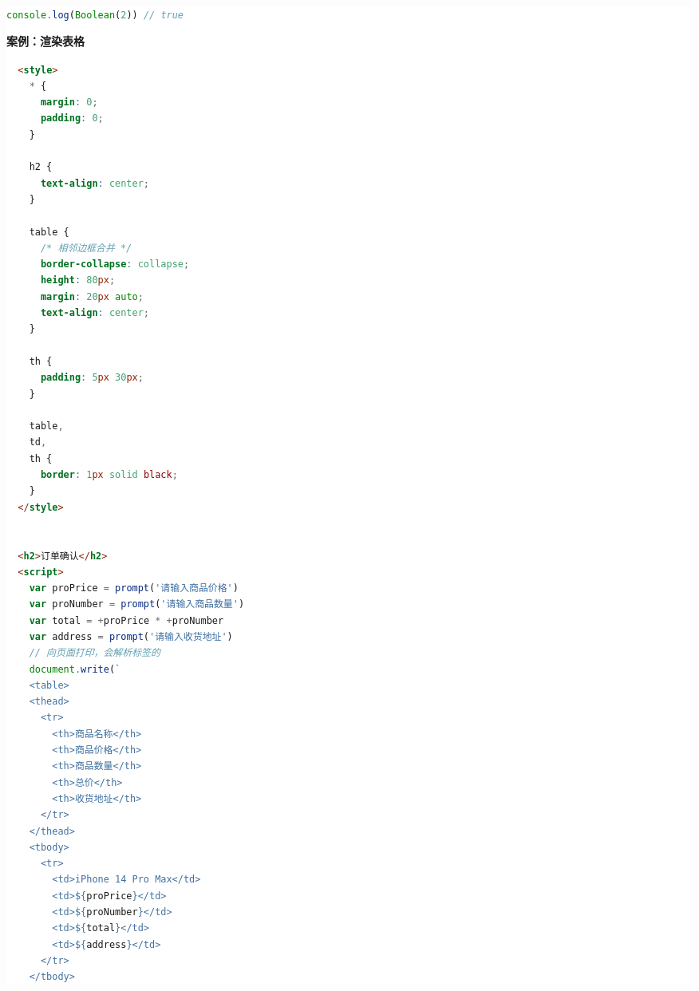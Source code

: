 ```js
console.log(Boolean(2)) // true
```



**案例：渲染表格**

```html
  <style>
    * {
      margin: 0;
      padding: 0;
    }

    h2 {
      text-align: center;
    }

    table {
      /* 相邻边框合并 */
      border-collapse: collapse;
      height: 80px;
      margin: 20px auto;
      text-align: center;
    }

    th {
      padding: 5px 30px;
    }

    table,
    td,
    th {
      border: 1px solid black;
    }
  </style>


  <h2>订单确认</h2>
  <script>
    var proPrice = prompt('请输入商品价格')
    var proNumber = prompt('请输入商品数量')
    var total = +proPrice * +proNumber
    var address = prompt('请输入收货地址')
    // 向页面打印，会解析标签的
    document.write(`
    <table>
    <thead>
      <tr>
        <th>商品名称</th>
        <th>商品价格</th>
        <th>商品数量</th>
        <th>总价</th>
        <th>收货地址</th>
      </tr>
    </thead>
    <tbody>
      <tr>
        <td>iPhone 14 Pro Max</td>
        <td>${proPrice}</td>
        <td>${proNumber}</td>
        <td>${total}</td>
        <td>${address}</td>
      </tr>
    </tbody>
```